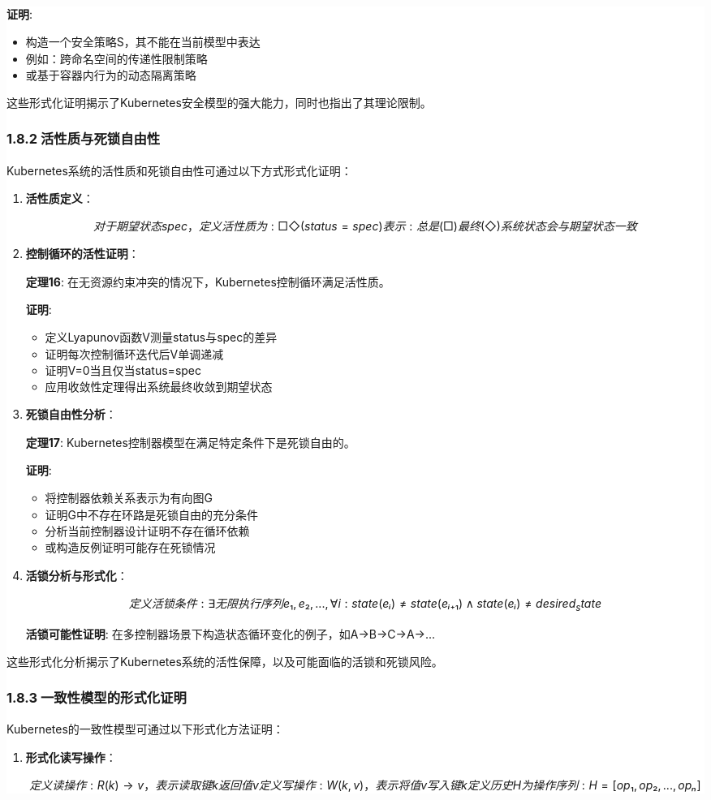    **证明**:
   - 构造一个安全策略S，其不能在当前模型中表达
   - 例如：跨命名空间的传递性限制策略
   - 或基于容器内行为的动态隔离策略

这些形式化证明揭示了Kubernetes安全模型的强大能力，同时也指出了其理论限制。

### 1.8.2 活性质与死锁自由性

Kubernetes系统的活性质和死锁自由性可通过以下方式形式化证明：

1. **活性质定义**：

   ```math
   对于期望状态spec，定义活性质为:
   □◇(status = spec)
  
   表示: 总是(□)最终(◇)系统状态会与期望状态一致
   ```

2. **控制循环的活性证明**：

   **定理16**: 在无资源约束冲突的情况下，Kubernetes控制循环满足活性质。

   **证明**:
   - 定义Lyapunov函数V测量status与spec的差异
   - 证明每次控制循环迭代后V单调递减
   - 证明V=0当且仅当status=spec
   - 应用收敛性定理得出系统最终收敛到期望状态

3. **死锁自由性分析**：

   **定理17**: Kubernetes控制器模型在满足特定条件下是死锁自由的。

   **证明**:
   - 将控制器依赖关系表示为有向图G
   - 证明G中不存在环路是死锁自由的充分条件
   - 分析当前控制器设计证明不存在循环依赖
   - 或构造反例证明可能存在死锁情况

4. **活锁分析与形式化**：

   ```math
   定义活锁条件:
   ∃无限执行序列e₁,e₂,..., ∀i: state(eᵢ) ≠ state(eᵢ₊₁) ∧ state(eᵢ) ≠ desired_state
   ```

   **活锁可能性证明**:
   在多控制器场景下构造状态循环变化的例子，如A→B→C→A→...

这些形式化分析揭示了Kubernetes系统的活性保障，以及可能面临的活锁和死锁风险。

### 1.8.3 一致性模型的形式化证明

Kubernetes的一致性模型可通过以下形式化方法证明：

1. **形式化读写操作**：

   ```math
   定义读操作: R(k) → v，表示读取键k返回值v
   定义写操作: W(k,v)，表示将值v写入键k
   定义历史H为操作序列: H = [op₁, op₂, ..., opₙ]
   ```
